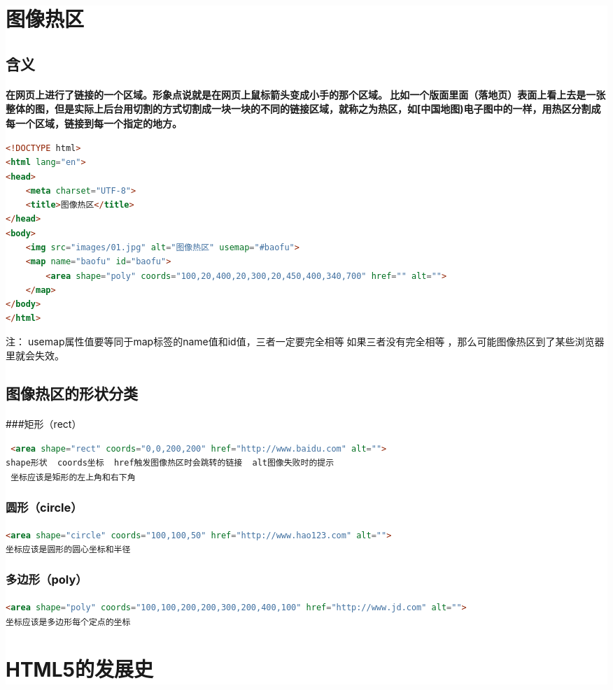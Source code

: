 # 图像热区

## 含义

​	**在网页上进行了链接的一个区域。形象点说就是在网页上鼠标箭头变成小手的那个区域。 比如一个版面里面（落地页）表面上看上去是一张整体的图，但是实际上后台用切割的方式切割成一块一块的不同的链接区域，就称之为热区，如[中国地图)电子图中的一样，用热区分割成每一个区域，链接到每一个指定的地方。**

~~~html
<!DOCTYPE html>
<html lang="en">
<head>
	<meta charset="UTF-8">
	<title>图像热区</title>
</head>
<body>
	<img src="images/01.jpg" alt="图像热区" usemap="#baofu">
	<map name="baofu" id="baofu">
		<area shape="poly" coords="100,20,400,20,300,20,450,400,340,700" href="" alt="">
	</map>
</body>
</html>
~~~

注： usemap属性值要等同于map标签的name值和id值，三者一定要完全相等
	如果三者没有完全相等 ，那么可能图像热区到了某些浏览器里就会失效。

## 图像热区的形状分类

###矩形（rect）

~~~html
 <area shape="rect" coords="0,0,200,200" href="http://www.baidu.com" alt=""> 
shape形状  coords坐标  href触发图像热区时会跳转的链接  alt图像失败时的提示
 坐标应该是矩形的左上角和右下角
~~~

### 圆形（circle）

~~~html
<area shape="circle" coords="100,100,50" href="http://www.hao123.com" alt="">
坐标应该是圆形的圆心坐标和半径
~~~

### 多边形（poly）

~~~html
<area shape="poly" coords="100,100,200,200,300,200,400,100" href="http://www.jd.com" alt=""> 
坐标应该是多边形每个定点的坐标
~~~



#	HTML5的发展史
